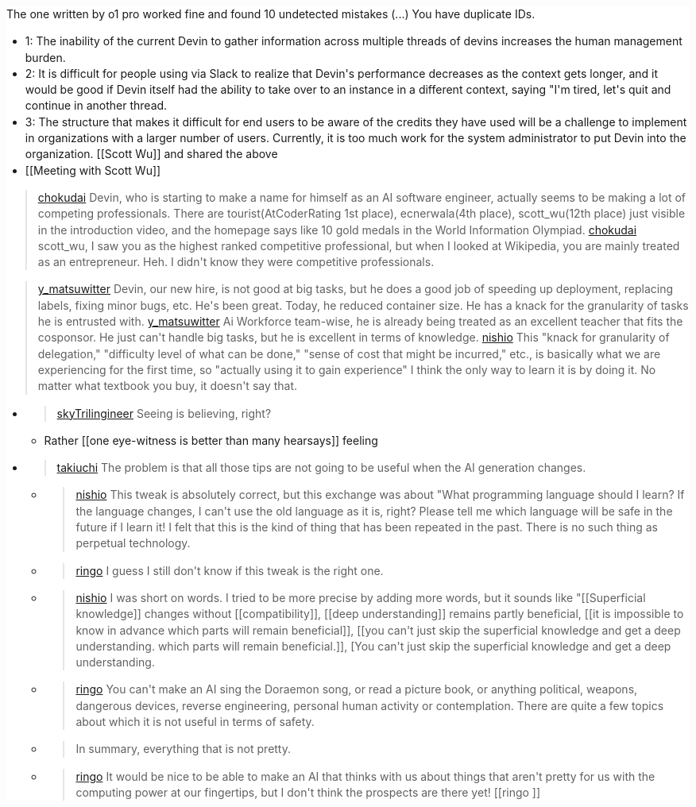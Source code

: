 The one written by o1 pro worked fine and found 10 undetected mistakes (...)
You have duplicate IDs.


- 1: The inability of the current Devin to gather information across multiple threads of devins increases the human management burden.
- 2: It is difficult for people using via Slack to realize that Devin's performance decreases as the context gets longer, and it would be good if Devin itself had the ability to take over to an instance in a different context, saying "I'm tired, let's quit and continue in another thread.
- 3: The structure that makes it difficult for end users to be aware of the credits they have used will be a challenge to implement in organizations with a larger number of users. Currently, it is too much work for the system administrator to put Devin into the organization.
[[Scott Wu]] and shared the above
- [[Meeting with Scott Wu]]

> [chokudai](https://x.com/chokudai/status/1879478898934882702) Devin, who is starting to make a name for himself as an AI software engineer, actually seems to be making a lot of competing professionals.
>  There are tourist(AtCoderRating 1st place), ecnerwala(4th place), scott_wu(12th place) just visible in the introduction video, and the homepage says like 10 gold medals in the World Information Olympiad.
> [chokudai](https://x.com/chokudai/status/1879479464918413447) scott_wu, I saw you as the highest ranked competitive professional, but when I looked at Wikipedia, you are mainly treated as an entrepreneur. Heh.
I didn't know they were competitive professionals.


> [y_matsuwitter](https://x.com/y_matsuwitter/status/1880080844951572485) Devin, our new hire, is not good at big tasks, but he does a good job of speeding up deployment, replacing labels, fixing minor bugs, etc. He's been great. Today, he reduced container size. He has a knack for the granularity of tasks he is entrusted with.
> [y_matsuwitter](https://x.com/y_matsuwitter/status/1880169627793387662) Ai Workforce team-wise, he is already being treated as an excellent teacher that fits the cosponsor. He just can't handle big tasks, but he is excellent in terms of knowledge.
> [nishio](https://x.com/nishio/status/1880191358373392865) This "knack for granularity of delegation," "difficulty level of what can be done," "sense of cost that might be incurred," etc., is basically what we are experiencing for the first time, so "actually using it to gain experience" I think the only way to learn it is by doing it. No matter what textbook you buy, it doesn't say that.
- > [skyTrilingineer](https://x.com/skyTrilingineer/status/1880290535761670662) Seeing is believing, right?
    - Rather [[one eye-witness is better than many hearsays]] feeling

- > [takiuchi](https://x.com/takiuchi/status/1880303745915076740) The problem is that all those tips are not going to be useful when the AI generation changes.
    - > [nishio](https://x.com/nishio/status/1880422872314966295) This tweak is absolutely correct, but this exchange was about "What programming language should I learn? If the language changes, I can't use the old language as it is, right? Please tell me which language will be safe in the future if I learn it! I felt that this is the kind of thing that has been repeated in the past. There is no such thing as perpetual technology.
    - > [ringo](https://x.com/ringo/status/1880452602938421371) I guess I still don't know if this tweak is the right one.
    - > [nishio](https://x.com/nishio/status/1880453691901354472) I was short on words. I tried to be more precise by adding more words, but it sounds like "[[Superficial knowledge]] changes without [[compatibility]], [[deep understanding]] remains partly beneficial, [[it is impossible to know in advance which parts will remain beneficial]], [[you can't just skip the superficial knowledge and get a deep understanding. which parts will remain beneficial.]], [You can't just skip the superficial knowledge and get a deep understanding.
    - > [ringo](https://x.com/ringo/status/1880461280936620366) You can't make an AI sing the Doraemon song, or read a picture book, or anything political, weapons, dangerous devices, reverse engineering, personal human activity or contemplation. There are quite a few topics about which it is not useful in terms of safety.
    - >  In summary, everything that is not pretty.
    - > [ringo](https://x.com/ringo/status/1880461682067349965) It would be nice to be able to make an AI that thinks with us about things that aren't pretty for us with the computing power at our fingertips, but I don't think the prospects are there yet! [[ringo ]]
